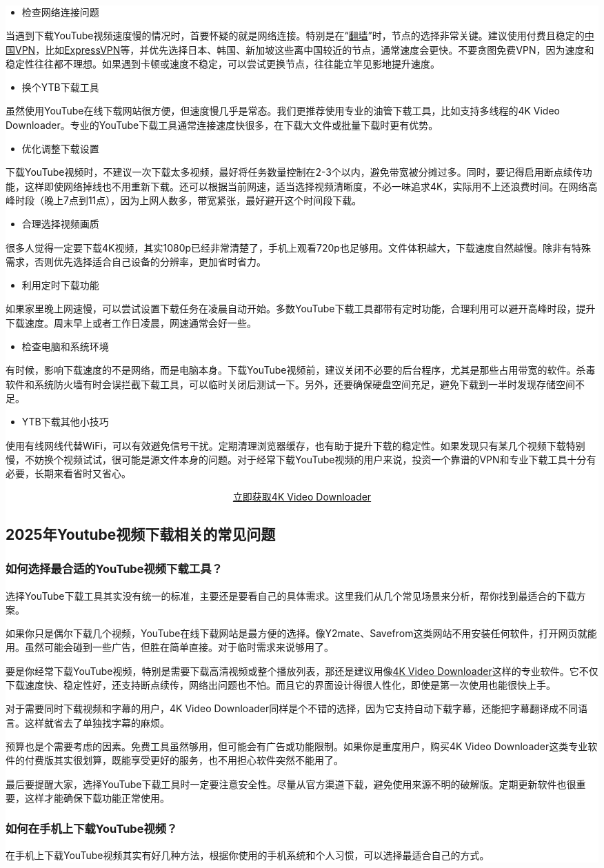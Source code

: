 * 检查网络连接问题

当遇到下载YouTube视频速度慢的情况时，首要怀疑的就是网络连接。特别是在“<a href="https://chinavpns.github.io/">翻墙</a>”时，节点的选择非常关键。建议使用付费且稳定的<a href="https://github.com/chinavpns/chinavpns.github.io">中国VPN</a>，比如<a href="https://github.com/chinavpns/expressvpn">ExpressVPN</a>等，并优先选择日本、韩国、新加坡这些离中国较近的节点，通常速度会更快。不要贪图免费VPN，因为速度和稳定性往往都不理想。如果遇到卡顿或速度不稳定，可以尝试更换节点，往往能立竿见影地提升速度。

* 换个YTB下载工具

虽然使用YouTube在线下载网站很方便，但速度慢几乎是常态。我们更推荐使用专业的油管下载工具，比如支持多线程的4K Video Downloader。专业的YouTube下载工具通常连接速度快很多，在下载大文件或批量下载时更有优势。

* 优化调整下载设置

下载YouTube视频时，不建议一次下载太多视频，最好将任务数量控制在2-3个以内，避免带宽被分摊过多。同时，要记得启用断点续传功能，这样即使网络掉线也不用重新下载。还可以根据当前网速，适当选择视频清晰度，不必一味追求4K，实际用不上还浪费时间。在网络高峰时段（晚上7点到11点），因为上网人数多，带宽紧张，最好避开这个时间段下载。

* 合理选择视频画质

很多人觉得一定要下载4K视频，其实1080p已经非常清楚了，手机上观看720p也足够用。文件体积越大，下载速度自然越慢。除非有特殊需求，否则优先选择适合自己设备的分辨率，更加省时省力。

* 利用定时下载功能

如果家里晚上网速慢，可以尝试设置下载任务在凌晨自动开始。多数YouTube下载工具都带有定时功能，合理利用可以避开高峰时段，提升下载速度。周末早上或者工作日凌晨，网速通常会好一些。

* 检查电脑和系统环境

有时候，影响下载速度的不是网络，而是电脑本身。下载YouTube视频前，建议关闭不必要的后台程序，尤其是那些占用带宽的软件。杀毒软件和系统防火墙有时会误拦截下载工具，可以临时关闭后测试一下。另外，还要确保硬盘空间充足，避免下载到一半时发现存储空间不足。

* YTB下载其他小技巧

使用有线网线代替WiFi，可以有效避免信号干扰。定期清理浏览器缓存，也有助于提升下载的稳定性。如果发现只有某几个视频下载特别慢，不妨换个视频试试，很可能是源文件本身的问题。对于经常下载YouTube视频的用户来说，投资一个靠谱的VPN和专业下载工具十分有必要，长期来看省时又省心。

<p align="center"><a href="https://wallvpn.com/go/4k-download/">立即获取4K Video Downloader</a></p>

## 2025年Youtube视频下载相关的常见问题

### 如何选择最合适的YouTube视频下载工具？

选择YouTube下载工具其实没有统一的标准，主要还是要看自己的具体需求。这里我们从几个常见场景来分析，帮你找到最适合的下载方案。

如果你只是偶尔下载几个视频，YouTube在线下载网站是最方便的选择。像Y2mate、Savefrom这类网站不用安装任何软件，打开网页就能用。虽然可能会碰到一些广告，但胜在简单直接。对于临时需求来说够用了。

要是你经常下载YouTube视频，特别是需要下载高清视频或整个播放列表，那还是建议用像<a href="https://wallvpn.com/go/4k-download/">4K Video Downloader</a>这样的专业软件。它不仅下载速度快、稳定性好，还支持断点续传，网络出问题也不怕。而且它的界面设计得很人性化，即使是第一次使用也能很快上手。

对于需要同时下载视频和字幕的用户，4K Video Downloader同样是个不错的选择，因为它支持自动下载字幕，还能把字幕翻译成不同语言。这样就省去了单独找字幕的麻烦。

预算也是个需要考虑的因素。免费工具虽然够用，但可能会有广告或功能限制。如果你是重度用户，购买4K Video Downloader这类专业软件的付费版其实很划算，既能享受更好的服务，也不用担心软件突然不能用了。

最后要提醒大家，选择YouTube下载工具时一定要注意安全性。尽量从官方渠道下载，避免使用来源不明的破解版。定期更新软件也很重要，这样才能确保下载功能正常使用。

### 如何在手机上下载YouTube视频？

在手机上下载YouTube视频其实有好几种方法，根据你使用的手机系统和个人习惯，可以选择最适合自己的方式。
